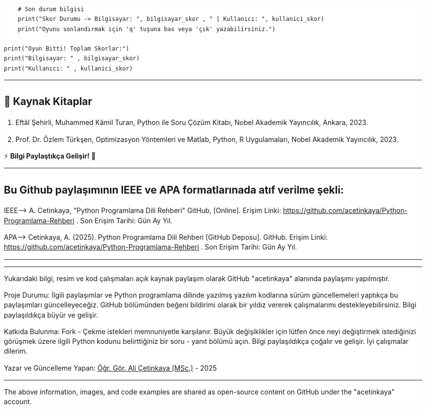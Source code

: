         # Son durum bilgisi
        print("Skor Durumu -> Bilgisayar: ", bilgisayar_skor , " | Kullanıcı: ", kullanici_skor)
        print("Oyunu sonlandırmak için 'q' tuşuna bas veya 'çık' yazabilirsiniz.")
    
    print("Oyun Bitti! Toplam Skorlar:")
    print("Bilgisayar: " , bilgisayar_skor)
    print("Kullanıcı: " , kullanici_skor)


----

## 📖 Kaynak Kitaplar

1. Eftâl Şehirli, Muhammed Kâmil Turan, Python ile Soru Çözüm Kitabı, Nobel Akademik Yayıncılık, Ankara, 2023.
  
2. Prof. Dr. Özlem Türkşen, Optimizasyon Yöntemleri ve Matlab, Python, R Uygulamaları, Nobel Akademik Yayıncılık, 2023.

⚡ **Bilgi Paylaştıkça Gelişir!** 🚀 


---------------------------------------------------------------------------------------------------------------------------------------------------------------------------------------------------------------------------------------------

## Bu Github paylaşımının IEEE ve APA formatlarınada atıf verilme şekli:

IEEE--> A. Cetinkaya, "Python Programlama Dili Rehberi" GitHub, [Online]. Erişim Linki: https://github.com/acetinkaya/Python-Programlama-Rehberi . Son Erişim Tarihi: Gün Ay Yıl.   

APA--> Cetinkaya, A. (2025). Python Programlama Dili Rehberi [GitHub Deposu]. GitHub. Erişim Linki: https://github.com/acetinkaya/Python-Programlama-Rehberi . Son Erişim Tarihi: Gün Ay Yıl.

---

---

Yukarıdaki bilgi, resim ve kod çalışmaları açık kaynak paylaşım olarak GitHub "acetinkaya" alanında paylaşımı yapılmıştır.

Proje Durumu: İlgili paylaşımlar ve Python programlama dilinde yazılmış yazılım kodlarına sürüm güncellemeleri yaptıkça bu paylaşımları güncelleyeceğiz. GitHub bölümünden beğeni bildirimi olarak bir yıldız vererek çalışmalarımı destekleyebilirsiniz. Bilgi paylaşıldıkça büyür ve gelişir.

Katkıda Bulunma: Fork - Çekme istekleri memnuniyetle karşılanır. Büyük değişiklikler için lütfen önce neyi değiştirmek istediğinizi görüşmek üzere ilgili Python kodunu belirttiğiniz bir soru - yanıt bölümü açın. 
Bilgi paylaşıldıkça çoğalır ve gelişir. İyi çalışmalar dilerim.

Yazar ve Güncelleme Yapan: [Öğr. Gör. Ali Çetinkaya (MSc.)](https://github.com/acetinkaya) - 2025

---

The above information, images, and code examples are shared as open-source content on GitHub under the "acetinkaya" account.
